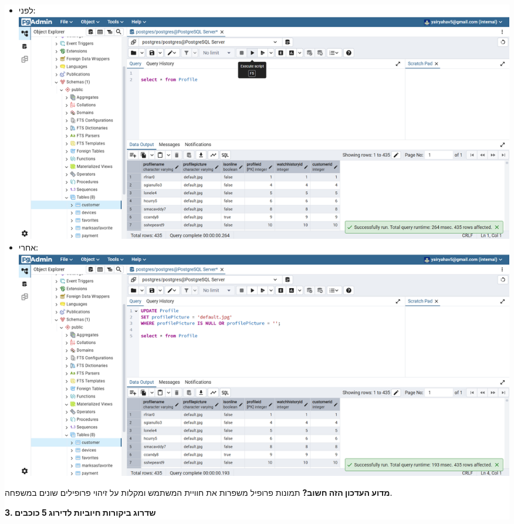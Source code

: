- לפני: ![לפני תמונות ברירת מחדל](images/queries/before_default_pictures.png)
- אחרי: ![אחרי תמונות ברירת מחדל](images/queries/after_default_pictures.png)

**מדוע העדכון הזה חשוב?**
תמונות פרופיל משפרות את חוויית המשתמש ומקלות על זיהוי פרופילים שונים במשפחה.

**3. שדרוג ביקורות חיוביות לדירוג 5 כוכבים**